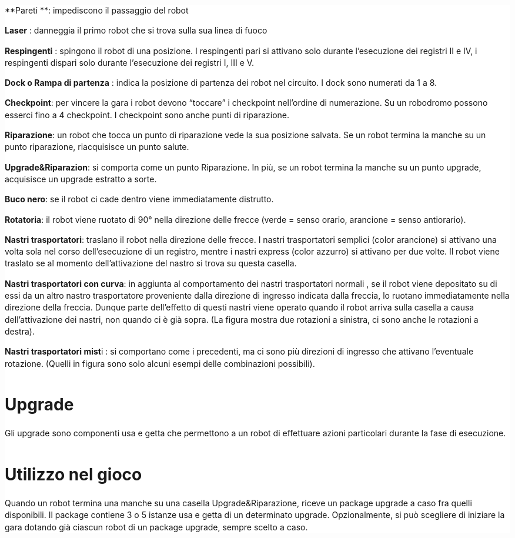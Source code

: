 **Pareti **: impediscono il passaggio del robot

**Laser** : danneggia il primo robot che si trova sulla sua linea di fuoco

**Respingenti** : spingono il robot di una posizione. I respingenti pari si attivano solo durante l’esecuzione dei registri II e IV, i respingenti dispari solo durante l’esecuzione dei registri I, III e V.

**Dock  o  Rampa di partenza** : indica la posizione di partenza dei robot nel circuito. I dock sono numerati da 1 a 8.

**Checkpoint**:  per vincere la gara i robot devono “toccare” i checkpoint nell’ordine di numerazione. Su un robodromo possono esserci fino a 4 checkpoint. I checkpoint sono anche punti di riparazione.

**Riparazione**:  un robot che tocca un punto di riparazione vede la sua posizione salvata. Se un robot termina la  manche  su un punto riparazione, riacquisisce un punto salute.

**Upgrade&Riparazion**:  si comporta come un punto Riparazione. In più, se un robot termina la  manche  su un punto upgrade, acquisisce un upgrade estratto a sorte.

**Buco nero**:  se il robot ci cade dentro viene immediatamente distrutto.

**Rotatoria**:  il robot viene ruotato di 90° nella direzione delle frecce (verde = senso orario, arancione = senso antiorario).

**Nastri trasportatori**:  traslano il robot nella direzione delle frecce. I nastri trasportatori semplici (color arancione) si attivano una volta sola nel corso dell’esecuzione di un registro, mentre i nastri express (color azzurro) si attivano per due volte. 
Il robot viene traslato se al momento dell’attivazione del nastro si trova su questa casella.  

**Nastri trasportatori con curva**:   in aggiunta al comportamento dei nastri trasportatori normali ,  se il robot viene depositato su di essi da un altro nastro trasportatore proveniente dalla direzione di ingresso indicata dalla freccia,  lo ruotano immediatamente  nella direzione della freccia. 
Dunque parte dell’effetto di questi nastri viene operato quando il robot  arriva sulla casella a causa dell’attivazione dei nastri, non quando ci è già sopra. (La figura mostra due rotazioni a sinistra, ci sono anche le rotazioni a destra).

**Nastri trasportatori mist**i : si comportano come i precedenti, ma ci sono più direzioni di ingresso che attivano l’eventuale rotazione. (Quelli in figura sono solo alcuni esempi delle combinazioni possibili).

# Upgrade

Gli upgrade sono componenti usa e getta che permettono a un robot di effettuare azioni particolari durante la fase di esecuzione.

# Utilizzo nel gioco

Quando un robot  termina una manche su una casella Upgrade&Riparazione, riceve un package upgrade a caso fra quelli disponibili. Il package contiene 3 o 5 istanze usa e getta di un determinato upgrade.
Opzionalmente, si può scegliere di iniziare la gara dotando già ciascun robot di un package upgrade, sempre scelto a caso.
